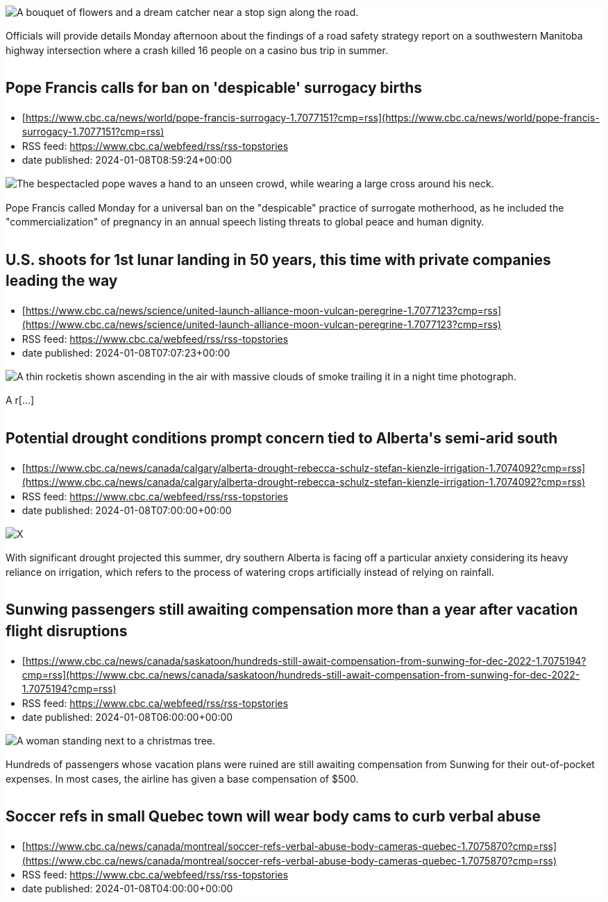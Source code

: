 <img alt="A bouquet of flowers and a dream catcher near a stop sign along the road. " height="349" src="https://i.cbc.ca/1.6883044.1687297220!/fileImage/httpImage/image.JPG_gen/derivatives/16x9_620/carberry-crash-roadside-memorial.JPG" title="A makeshift memorial has been set up near the crash site along the highway near Carberry, Man. " width="620" /><p>Officials will provide details Monday afternoon about the findings of a road safety strategy report on a southwestern Manitoba highway intersection where a crash killed 16 people on a casino bus trip in summer.</p>

## Pope Francis calls for ban on 'despicable' surrogacy births
 - [https://www.cbc.ca/news/world/pope-francis-surrogacy-1.7077151?cmp=rss](https://www.cbc.ca/news/world/pope-francis-surrogacy-1.7077151?cmp=rss)
 - RSS feed: https://www.cbc.ca/webfeed/rss/rss-topstories
 - date published: 2024-01-08T08:59:24+00:00

<img alt="The bespectacled pope waves a hand to an unseen crowd, while wearing a large cross around his neck." height="349" src="https://i.cbc.ca/1.7077159.1704719677!/fileImage/httpImage/image.jpg_gen/derivatives/16x9_620/vatican-pope.jpg" title="Pope Francis delivers his blessing as he recites the Angelus noon prayer from the window of his studio overlooking St.Peter&apos;s Square, at the Vatican, Sunday, Jan. 7, 2024. (AP Photo/)" width="620" /><p>Pope Francis called Monday for a universal ban on the "despicable" practice of surrogate motherhood, as he included the "commercialization" of pregnancy in an annual speech listing threats to global peace and human dignity.</p>

## U.S. shoots for 1st lunar landing in 50 years, this time with private companies leading the way
 - [https://www.cbc.ca/news/science/united-launch-alliance-moon-vulcan-peregrine-1.7077123?cmp=rss](https://www.cbc.ca/news/science/united-launch-alliance-moon-vulcan-peregrine-1.7077123?cmp=rss)
 - RSS feed: https://www.cbc.ca/webfeed/rss/rss-topstories
 - date published: 2024-01-08T07:07:23+00:00

<img alt="A thin rocketis shown ascending in the air with massive clouds of smoke trailing it in a night time photograph." height="349" src="https://i.cbc.ca/1.7077131.1704712941!/fileImage/httpImage/image.jpg_gen/derivatives/16x9_620/1908531071.jpg" title="The brand new rocket, United Launch Alliance&apos;s (ULA) Vulcan Centaur, lifts off from Space Launch Complex 41d at Cape Canaveral Space Force Station in Cape Canaveral, Florida, on January 8, 2024, for its maiden voyage, carrying Astrobotic&apos;s Peregrine Lunar Lander. The mission, called Cert-1, will also carry on board the cremated remains of several people associated with the original &quot;Star Trek&quot; series, including creator Gene Roddenberry and cast member Nichelle Nichols, who portrayed the character Uhura. Roddenberry&apos;s ashes have been launched into orbit before. (Photo by CHANDAN KHANNA / AFP) (Photo by CHANDAN KHANNA/AFP via Getty Images)" width="620" /><p>A r[...]

## Potential drought conditions prompt concern tied to Alberta's semi-arid south
 - [https://www.cbc.ca/news/canada/calgary/alberta-drought-rebecca-schulz-stefan-kienzle-irrigation-1.7074092?cmp=rss](https://www.cbc.ca/news/canada/calgary/alberta-drought-rebecca-schulz-stefan-kienzle-irrigation-1.7074092?cmp=rss)
 - RSS feed: https://www.cbc.ca/webfeed/rss/rss-topstories
 - date published: 2024-01-08T07:00:00+00:00

<img alt="X" height="349" src="https://i.cbc.ca/1.7074103.1704488929!/fileImage/httpImage/image.jpg_gen/derivatives/16x9_620/alberta-drought-concerns.jpg" title="X" width="620" /><p>With significant drought projected this summer, dry southern Alberta is facing off a particular anxiety considering its heavy reliance on irrigation, which refers to the process of watering crops artificially instead of relying on rainfall.</p>

## Sunwing passengers still awaiting compensation more than a year after vacation flight disruptions
 - [https://www.cbc.ca/news/canada/saskatoon/hundreds-still-await-compensation-from-sunwing-for-dec-2022-1.7075194?cmp=rss](https://www.cbc.ca/news/canada/saskatoon/hundreds-still-await-compensation-from-sunwing-for-dec-2022-1.7075194?cmp=rss)
 - RSS feed: https://www.cbc.ca/webfeed/rss/rss-topstories
 - date published: 2024-01-08T06:00:00+00:00

<img alt="A woman standing next to a christmas tree." height="349" src="https://i.cbc.ca/1.7075264.1704463389!/fileImage/httpImage/image.JPG_gen/derivatives/16x9_620/michelle-johnston.JPG" title="Michelle Johnston still remembers the trials and tribulations from the Christmas in 2022 when Sunwing left her and hundreds stranded overseas for days. The added delay cost her $6000 and she is pleading the airline to compensate her adequately." width="620" /><p>Hundreds of passengers whose vacation plans were ruined are still awaiting compensation from Sunwing for their out-of-pocket expenses. In most cases, the airline has given a base compensation of $500.</p>

## Soccer refs in small Quebec town will wear body cams to curb verbal abuse
 - [https://www.cbc.ca/news/canada/montreal/soccer-refs-verbal-abuse-body-cameras-quebec-1.7075870?cmp=rss](https://www.cbc.ca/news/canada/montreal/soccer-refs-verbal-abuse-body-cameras-quebec-1.7075870?cmp=rss)
 - RSS feed: https://www.cbc.ca/webfeed/rss/rss-topstories
 - date published: 2024-01-08T04:00:00+00:00
